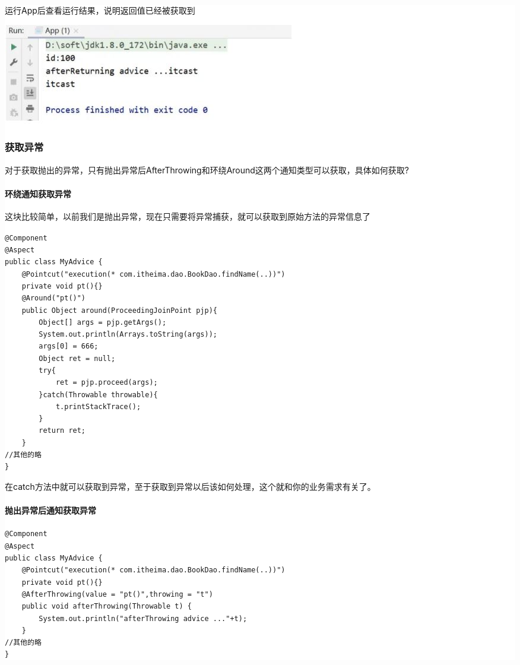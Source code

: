 运行App后查看运行结果，说明返回值已经被获取到

![1704982399174](images/1704982399174.png)

### 获取异常

对于获取抛出的异常，只有抛出异常后AfterThrowing和环绕Around这两个通知类型可以获取，具体如何获取?

#### 环绕通知获取异常

这块比较简单，以前我们是抛出异常，现在只需要将异常捕获，就可以获取到原始方法的异常信息了

```
@Component
@Aspect
public class MyAdvice {
    @Pointcut("execution(* com.itheima.dao.BookDao.findName(..))")
    private void pt(){}
    @Around("pt()")
    public Object around(ProceedingJoinPoint pjp){
        Object[] args = pjp.getArgs();
        System.out.println(Arrays.toString(args));
        args[0] = 666;
        Object ret = null;
        try{
            ret = pjp.proceed(args);
        }catch(Throwable throwable){
            t.printStackTrace();
        }
        return ret;
    }
//其他的略
}
```

在catch方法中就可以获取到异常，至于获取到异常以后该如何处理，这个就和你的业务需求有关了。

#### 抛出异常后通知获取异常

```
@Component
@Aspect
public class MyAdvice {
    @Pointcut("execution(* com.itheima.dao.BookDao.findName(..))")
    private void pt(){}
    @AfterThrowing(value = "pt()",throwing = "t")
    public void afterThrowing(Throwable t) {
        System.out.println("afterThrowing advice ..."+t);
    }
//其他的略
}
```
